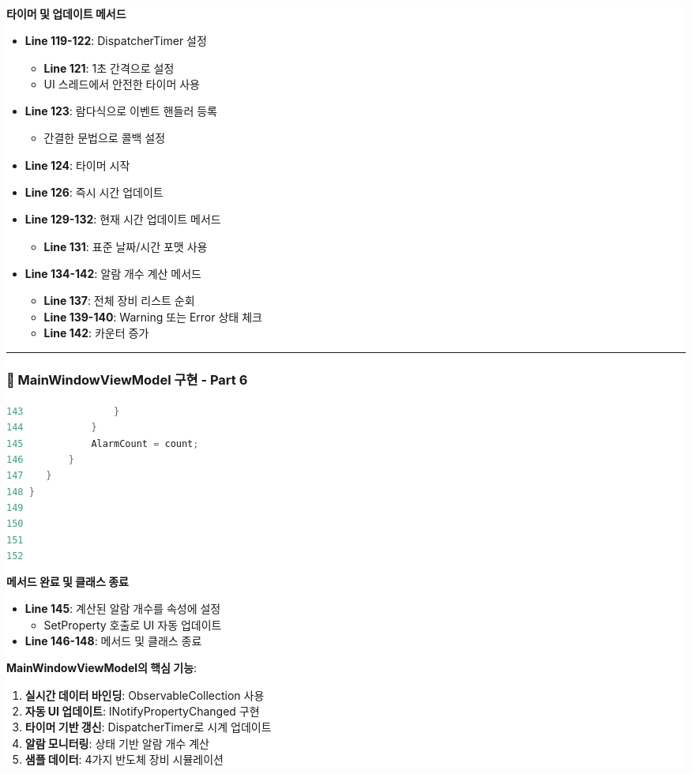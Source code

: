 </div>
<div>

**타이머 및 업데이트 메서드**
- **Line 119-122**: DispatcherTimer 설정
  - **Line 121**: 1초 간격으로 설정
  - UI 스레드에서 안전한 타이머 사용

- **Line 123**: 람다식으로 이벤트 핸들러 등록
  - 간결한 문법으로 콜백 설정
- **Line 124**: 타이머 시작
- **Line 126**: 즉시 시간 업데이트

- **Line 129-132**: 현재 시간 업데이트 메서드
  - **Line 131**: 표준 날짜/시간 포맷 사용

- **Line 134-142**: 알람 개수 계산 메서드
  - **Line 137**: 전체 장비 리스트 순회
  - **Line 139-140**: Warning 또는 Error 상태 체크
  - **Line 142**: 카운터 증가

</div>
</div>

---

### 🎯 MainWindowViewModel 구현 - Part 6

<div class="grid grid-cols-2 gap-8">
<div>

```csharp {143-152}
143                }
144            }
145            AlarmCount = count;
146        }
147    }
148 }
149
150
151
152
```

</div>
<div>

**메서드 완료 및 클래스 종료**
- **Line 145**: 계산된 알람 개수를 속성에 설정
  - SetProperty 호출로 UI 자동 업데이트
- **Line 146-148**: 메서드 및 클래스 종료

**MainWindowViewModel의 핵심 기능**:
1. **실시간 데이터 바인딩**: ObservableCollection 사용
2. **자동 UI 업데이트**: INotifyPropertyChanged 구현
3. **타이머 기반 갱신**: DispatcherTimer로 시계 업데이트
4. **알람 모니터링**: 상태 기반 알람 개수 계산
5. **샘플 데이터**: 4가지 반도체 장비 시뮬레이션
